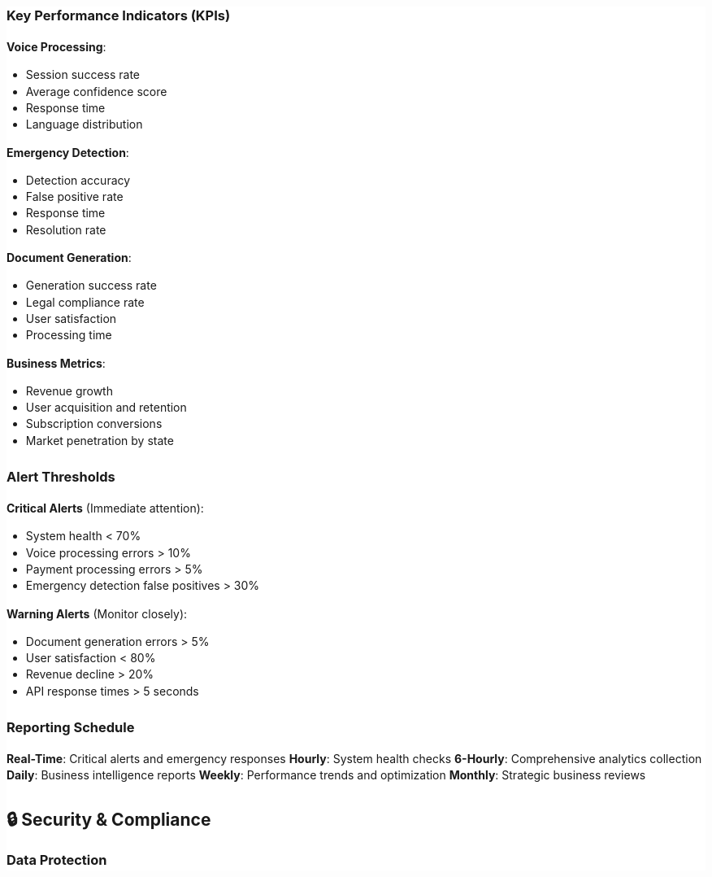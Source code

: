 ### Key Performance Indicators (KPIs)

**Voice Processing**:
- Session success rate
- Average confidence score
- Response time
- Language distribution

**Emergency Detection**:
- Detection accuracy
- False positive rate
- Response time
- Resolution rate

**Document Generation**:
- Generation success rate
- Legal compliance rate
- User satisfaction
- Processing time

**Business Metrics**:
- Revenue growth
- User acquisition and retention
- Subscription conversions
- Market penetration by state

### Alert Thresholds

**Critical Alerts** (Immediate attention):
- System health < 70%
- Voice processing errors > 10%
- Payment processing errors > 5%
- Emergency detection false positives > 30%

**Warning Alerts** (Monitor closely):
- Document generation errors > 5%
- User satisfaction < 80%
- Revenue decline > 20%
- API response times > 5 seconds

### Reporting Schedule

**Real-Time**: Critical alerts and emergency responses
**Hourly**: System health checks
**6-Hourly**: Comprehensive analytics collection
**Daily**: Business intelligence reports
**Weekly**: Performance trends and optimization
**Monthly**: Strategic business reviews

## 🔒 Security & Compliance

### Data Protection
